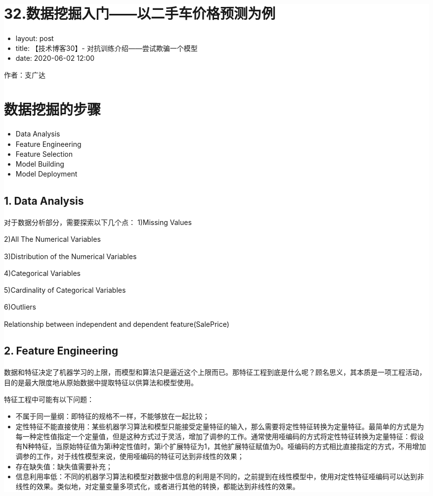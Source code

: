 # 32.数据挖掘入门——以二手车价格预测为例


+ layout: post
+ title: 【技术博客30】- 对抗训练介绍——尝试欺骗一个模型
+ date: 2020-06-02 12:00


作者：支广达

# 数据挖掘的步骤
- Data Analysis
- Feature Engineering
- Feature Selection
- Model Building
- Model Deployment



## 1. Data Analysis


对于数据分析部分，需要探索以下几个点：
1)Missing Values


2)All The Numerical Variables


3)Distribution of the Numerical Variables


4)Categorical Variables


5)Cardinality of Categorical Variables


6)Outliers


Relationship between independent and dependent feature(SalePrice)


## 2. Feature Engineering


数据和特征决定了机器学习的上限，而模型和算法只是逼近这个上限而已。那特征工程到底是什么呢？顾名思义，其本质是一项工程活动，目的是最大限度地从原始数据中提取特征以供算法和模型使用。


特征工程中可能有以下问题：


- 不属于同一量纲：即特征的规格不一样，不能够放在一起比较；
- 定性特征不能直接使用：某些机器学习算法和模型只能接受定量特征的输入，那么需要将定性特征转换为定量特征。最简单的方式是为每一种定性值指定一个定量值，但是这种方式过于灵活，增加了调参的工作。通常使用哑编码的方式将定性特征转换为定量特征：假设有N种特征，当原始特征值为第i种定性值时，第i个扩展特征为1，其他扩展特征赋值为0。哑编码的方式相比直接指定的方式，不用增加调参的工作，对于线性模型来说，使用哑编码的特征可达到非线性的效果；
- 存在缺失值：缺失值需要补充；
- 信息利用率低：不同的机器学习算法和模型对数据中信息的利用是不同的，之前提到在线性模型中，使用对定性特征哑编码可以达到非线性的效果。类似地，对定量变量多项式化，或者进行其他的转换，都能达到非线性的效果。
